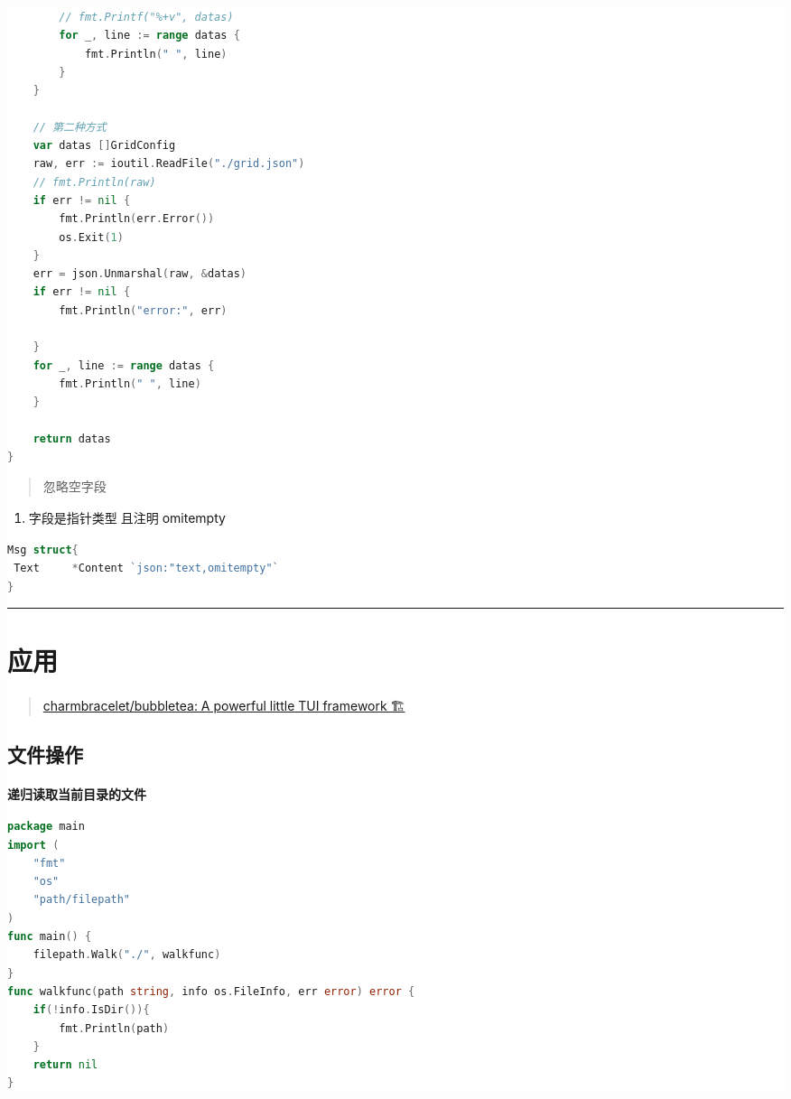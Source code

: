 ```go
		// fmt.Printf("%+v", datas)
		for _, line := range datas {
			fmt.Println(" ", line)
		}
	}

    // 第二种方式
	var datas []GridConfig
	raw, err := ioutil.ReadFile("./grid.json")
	// fmt.Println(raw)
	if err != nil {
		fmt.Println(err.Error())
		os.Exit(1)
	}
	err = json.Unmarshal(raw, &datas)
	if err != nil {
		fmt.Println("error:", err)

	}
	for _, line := range datas {
		fmt.Println(" ", line)
	}

	return datas
}

```

> 忽略空字段
1. 字段是指针类型 且注明 omitempty

```go
Msg struct{
 Text     *Content `json:"text,omitempty"`
}
```
************************

# 应用
> [charmbracelet/bubbletea: A powerful little TUI framework 🏗](https://github.com/charmbracelet/bubbletea)  

## 文件操作

**递归读取当前目录的文件**

```go
package main
import (
    "fmt"
    "os"
    "path/filepath"
)
func main() {
    filepath.Walk("./", walkfunc)
}
func walkfunc(path string, info os.FileInfo, err error) error {
	if(!info.IsDir()){
		fmt.Println(path)
	}
    return nil
}
```
